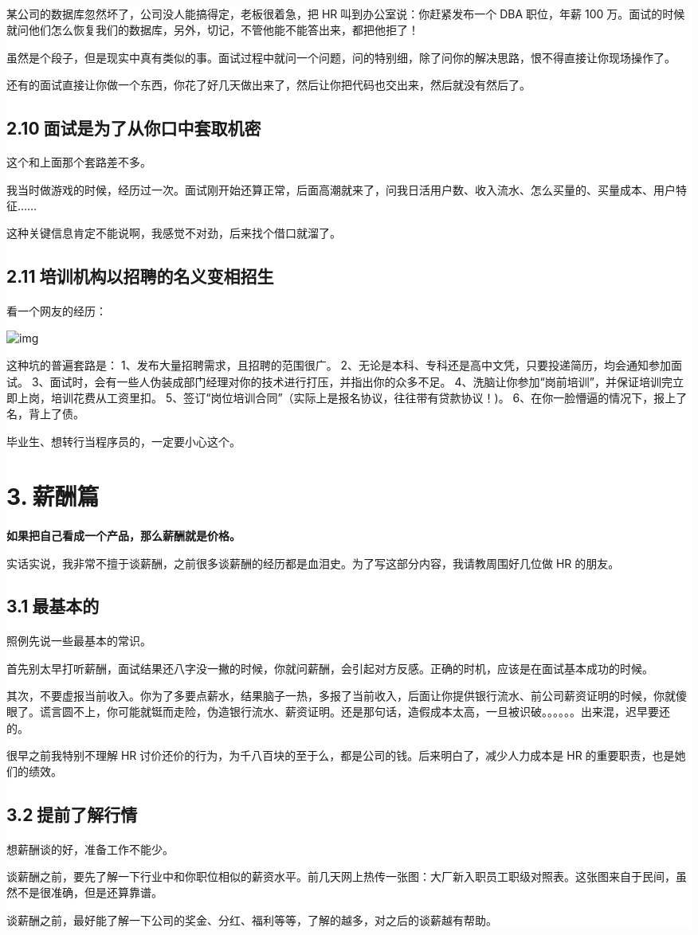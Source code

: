 某公司的数据库忽然坏了，公司没人能搞得定，老板很着急，把 HR 叫到办公室说：你赶紧发布一个 DBA 职位，年薪 100 万。面试的时候就问他们怎么恢复我们的数据库，另外，切记，不管他能不能答出来，都把他拒了！

虽然是个段子，但是现实中真有类似的事。面试过程中就问一个问题，问的特别细，除了问你的解决思路，恨不得直接让你现场操作了。

还有的面试直接让你做一个东西，你花了好几天做出来了，然后让你把代码也交出来，然后就没有然后了。

## 2.10 面试是为了从你口中套取机密

这个和上面那个套路差不多。

我当时做游戏的时候，经历过一次。面试刚开始还算正常，后面高潮就来了，问我日活用户数、收入流水、怎么买量的、买量成本、用户特征……

这种关键信息肯定不能说啊，我感觉不对劲，后来找个借口就溜了。

## 2.11 培训机构以招聘的名义变相招生

看一个网友的经历：

![img](https://gitee.com/AZRNG/picture-storage/raw/master/kbms/202202201042244.png)

这种坑的普遍套路是：
1、发布大量招聘需求，且招聘的范围很广。
2、无论是本科、专科还是高中文凭，只要投递简历，均会通知参加面试。
3、面试时，会有一些人伪装成部门经理对你的技术进行打压，并指出你的众多不足。
4、洗脑让你参加“岗前培训”，并保证培训完立即上岗，培训花费从工资里扣。
5、签订“岗位培训合同”（实际上是报名协议，往往带有贷款协议！)。
6、在你一脸懵逼的情况下，报上了名，背上了债。

毕业生、想转行当程序员的，一定要小心这个。

# 3. 薪酬篇

**如果把自己看成一个产品，那么薪酬就是价格。**

实话实说，我非常不擅于谈薪酬，之前很多谈薪酬的经历都是血泪史。为了写这部分内容，我请教周围好几位做 HR 的朋友。

## 3.1 最基本的

照例先说一些最基本的常识。

首先别太早打听薪酬，面试结果还八字没一撇的时候，你就问薪酬，会引起对方反感。正确的时机，应该是在面试基本成功的时候。

其次，不要虚报当前收入。你为了多要点薪水，结果脑子一热，多报了当前收入，后面让你提供银行流水、前公司薪资证明的时候，你就傻眼了。谎言圆不上，你可能就铤而走险，伪造银行流水、薪资证明。还是那句话，造假成本太高，一旦被识破。。。。。。出来混，迟早要还的。

很早之前我特别不理解 HR 讨价还价的行为，为千八百块的至于么，都是公司的钱。后来明白了，减少人力成本是 HR 的重要职责，也是她们的绩效。

## 3.2 提前了解行情

想薪酬谈的好，准备工作不能少。

谈薪酬之前，要先了解一下行业中和你职位相似的薪资水平。前几天网上热传一张图：大厂新入职员工职级对照表。这张图来自于民间，虽然不是很准确，但是还算靠谱。

谈薪酬之前，最好能了解一下公司的奖金、分红、福利等等，了解的越多，对之后的谈薪越有帮助。
